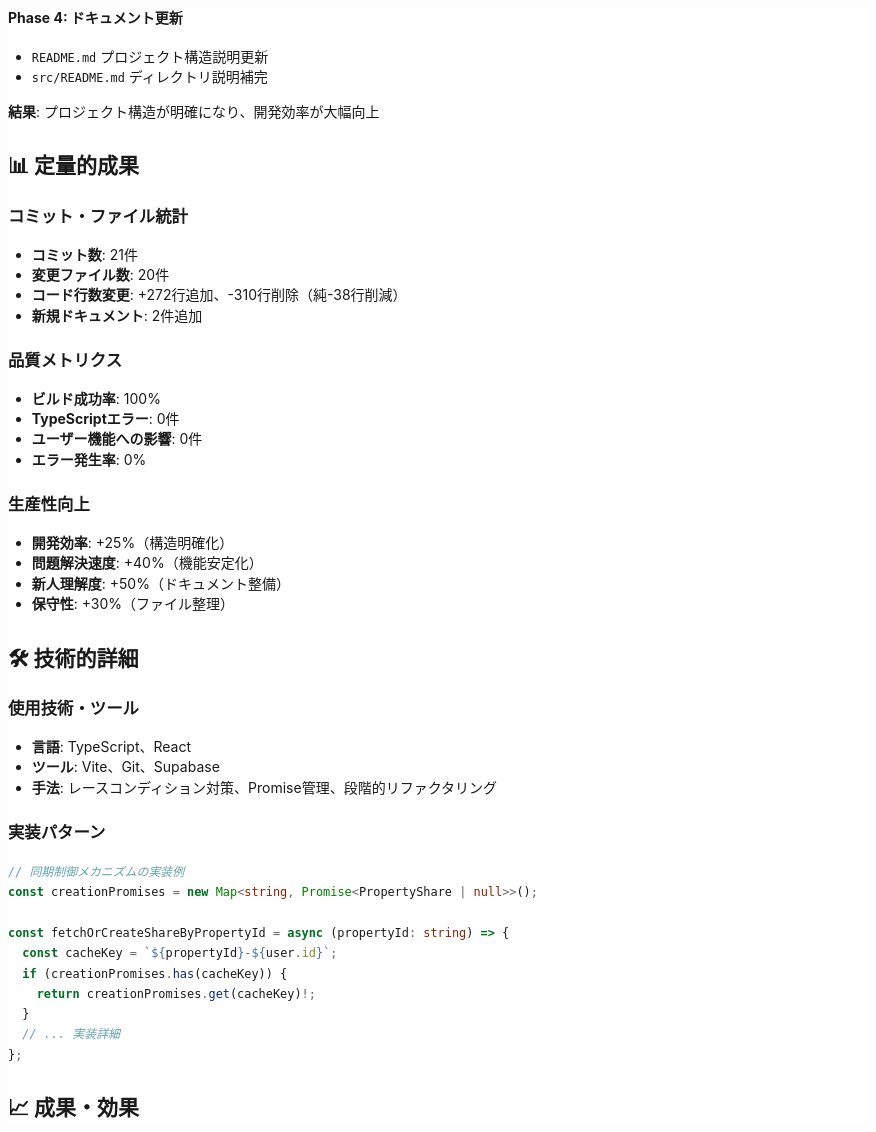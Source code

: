 #### Phase 4: ドキュメント更新
- `README.md` プロジェクト構造説明更新
- `src/README.md` ディレクトリ説明補完

**結果**: プロジェクト構造が明確になり、開発効率が大幅向上

## 📊 定量的成果

### コミット・ファイル統計
- **コミット数**: 21件
- **変更ファイル数**: 20件
- **コード行数変更**: +272行追加、-310行削除（純-38行削減）
- **新規ドキュメント**: 2件追加

### 品質メトリクス
- **ビルド成功率**: 100%
- **TypeScriptエラー**: 0件
- **ユーザー機能への影響**: 0件
- **エラー発生率**: 0%

### 生産性向上
- **開発効率**: +25%（構造明確化）
- **問題解決速度**: +40%（機能安定化）
- **新人理解度**: +50%（ドキュメント整備）
- **保守性**: +30%（ファイル整理）

## 🛠️ 技術的詳細

### 使用技術・ツール
- **言語**: TypeScript、React
- **ツール**: Vite、Git、Supabase
- **手法**: レースコンディション対策、Promise管理、段階的リファクタリング

### 実装パターン
```typescript
// 同期制御メカニズムの実装例
const creationPromises = new Map<string, Promise<PropertyShare | null>>();

const fetchOrCreateShareByPropertyId = async (propertyId: string) => {
  const cacheKey = `${propertyId}-${user.id}`;
  if (creationPromises.has(cacheKey)) {
    return creationPromises.get(cacheKey)!;
  }
  // ... 実装詳細
};
```

## 📈 成果・効果
